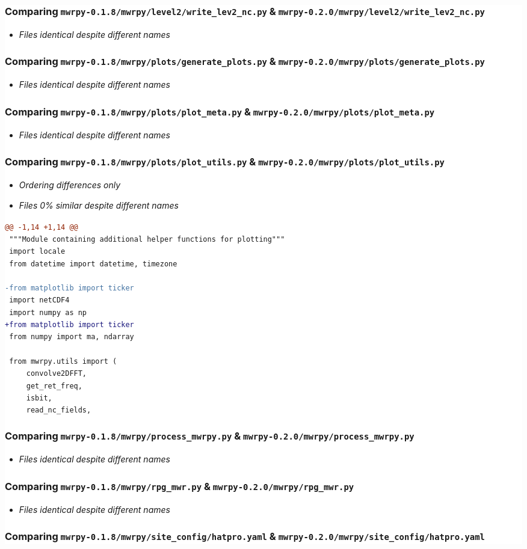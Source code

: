 ### Comparing `mwrpy-0.1.8/mwrpy/level2/write_lev2_nc.py` & `mwrpy-0.2.0/mwrpy/level2/write_lev2_nc.py`

 * *Files identical despite different names*

### Comparing `mwrpy-0.1.8/mwrpy/plots/generate_plots.py` & `mwrpy-0.2.0/mwrpy/plots/generate_plots.py`

 * *Files identical despite different names*

### Comparing `mwrpy-0.1.8/mwrpy/plots/plot_meta.py` & `mwrpy-0.2.0/mwrpy/plots/plot_meta.py`

 * *Files identical despite different names*

### Comparing `mwrpy-0.1.8/mwrpy/plots/plot_utils.py` & `mwrpy-0.2.0/mwrpy/plots/plot_utils.py`

 * *Ordering differences only*

 * *Files 0% similar despite different names*

```diff
@@ -1,14 +1,14 @@
 """Module containing additional helper functions for plotting"""
 import locale
 from datetime import datetime, timezone
 
-from matplotlib import ticker
 import netCDF4
 import numpy as np
+from matplotlib import ticker
 from numpy import ma, ndarray
 
 from mwrpy.utils import (
     convolve2DFFT,
     get_ret_freq,
     isbit,
     read_nc_fields,
```

### Comparing `mwrpy-0.1.8/mwrpy/process_mwrpy.py` & `mwrpy-0.2.0/mwrpy/process_mwrpy.py`

 * *Files identical despite different names*

### Comparing `mwrpy-0.1.8/mwrpy/rpg_mwr.py` & `mwrpy-0.2.0/mwrpy/rpg_mwr.py`

 * *Files identical despite different names*

### Comparing `mwrpy-0.1.8/mwrpy/site_config/hatpro.yaml` & `mwrpy-0.2.0/mwrpy/site_config/hatpro.yaml`
